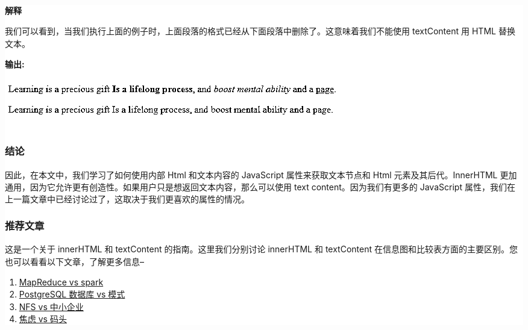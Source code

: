 
**解释**

我们可以看到，当我们执行上面的例子时，上面段落的格式已经从下面段落中删除了。这意味着我们不能使用 textContent 用 HTML 替换文本。

**输出:**

![example 4](img/c7e39a2c30bc6441857f6b4b1986283d.png)



### 结论

因此，在本文中，我们学习了如何使用内部 Html 和文本内容的 JavaScript 属性来获取文本节点和 Html 元素及其后代。InnerHTML 更加通用，因为它允许更有创造性。如果用户只是想返回文本内容，那么可以使用 text content。因为我们有更多的 JavaScript 属性，我们在上一篇文章中已经讨论过了，这取决于我们更喜欢的属性的情况。

### 推荐文章

这是一个关于 innerHTML 和 textContent 的指南。这里我们分别讨论 innerHTML 和 textContent 在信息图和比较表方面的主要区别。您也可以看看以下文章，了解更多信息–

1.  [MapReduce vs spark](https://www.educba.com/mapreduce-vs-spark/)
2.  [PostgreSQL 数据库 vs 模式](https://www.educba.com/postgresql-database-vs-schema/)
3.  [NFS vs 中小企业](https://www.educba.com/nfs-vs-smb/)
4.  [焦虑 vs 码头](https://www.educba.com/ansible-vs-docker/)





